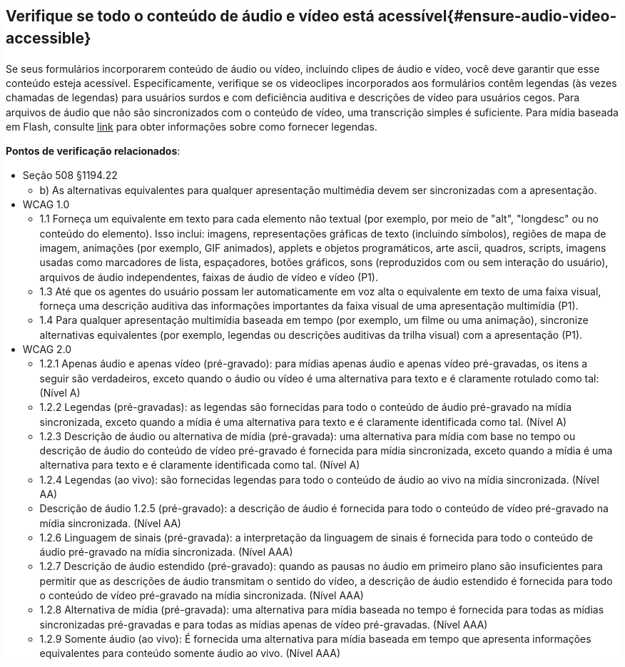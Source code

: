 ## Verifique se todo o conteúdo de áudio e vídeo está acessível{#ensure-audio-video-accessible}

Se seus formulários incorporarem conteúdo de áudio ou vídeo, incluindo clipes de áudio e vídeo, você deve garantir que esse conteúdo esteja acessível. Especificamente, verifique se os videoclipes incorporados aos formulários contêm legendas (às vezes chamadas de legendas) para usuários surdos e com deficiência auditiva e descrições de vídeo para usuários cegos. Para arquivos de áudio que não são sincronizados com o conteúdo de vídeo, uma transcrição simples é suficiente.
Para mídia baseada em Flash, consulte [link](/help/forms/using/best-practices-for-creating-forms-in-designer.md) para obter informações sobre como fornecer legendas.

**Pontos de verificação relacionados**:
* Seção 508 §1194.22
   * b) As alternativas equivalentes para qualquer apresentação multimédia devem ser sincronizadas com a apresentação.
* WCAG 1.0
   * 1.1 Forneça um equivalente em texto para cada elemento não textual (por exemplo, por meio de &quot;alt&quot;, &quot;longdesc&quot; ou no conteúdo do elemento). Isso inclui: imagens, representações gráficas de texto (incluindo símbolos), regiões de mapa de imagem, animações (por exemplo, GIF animados), applets e objetos programáticos, arte ascii, quadros, scripts, imagens usadas como marcadores de lista, espaçadores, botões gráficos, sons (reproduzidos com ou sem interação do usuário), arquivos de áudio independentes, faixas de áudio de vídeo e vídeo (P1).
   * 1.3 Até que os agentes do usuário possam ler automaticamente em voz alta o equivalente em texto de uma faixa visual, forneça uma descrição auditiva das informações importantes da faixa visual de uma apresentação multimídia (P1).
   * 1.4 Para qualquer apresentação multimídia baseada em tempo (por exemplo, um filme ou uma animação), sincronize alternativas equivalentes (por exemplo, legendas ou descrições auditivas da trilha visual) com a apresentação (P1).
* WCAG 2.0
   * 1.2.1 Apenas áudio e apenas vídeo (pré-gravado): para mídias apenas áudio e apenas vídeo pré-gravadas, os itens a seguir são verdadeiros, exceto quando o áudio ou vídeo é uma alternativa para texto e é claramente rotulado como tal: (Nível A)
   * 1.2.2 Legendas (pré-gravadas): as legendas são fornecidas para todo o conteúdo de áudio pré-gravado na mídia sincronizada, exceto quando a mídia é uma alternativa para texto e é claramente identificada como tal. (Nível A)
   * 1.2.3 Descrição de áudio ou alternativa de mídia (pré-gravada): uma alternativa para mídia com base no tempo ou descrição de áudio do conteúdo de vídeo pré-gravado é fornecida para mídia sincronizada, exceto quando a mídia é uma alternativa para texto e é claramente identificada como tal. (Nível A)
   * 1.2.4 Legendas (ao vivo): são fornecidas legendas para todo o conteúdo de áudio ao vivo na mídia sincronizada. (Nível AA)
   * Descrição de áudio 1.2.5 (pré-gravado): a descrição de áudio é fornecida para todo o conteúdo de vídeo pré-gravado na mídia sincronizada. (Nível AA)
   * 1.2.6 Linguagem de sinais (pré-gravada): a interpretação da linguagem de sinais é fornecida para todo o conteúdo de áudio pré-gravado na mídia sincronizada. (Nível AAA)
   * 1.2.7 Descrição de áudio estendido (pré-gravado): quando as pausas no áudio em primeiro plano são insuficientes para permitir que as descrições de áudio transmitam o sentido do vídeo, a descrição de áudio estendido é fornecida para todo o conteúdo de vídeo pré-gravado na mídia sincronizada. (Nível AAA)
   * 1.2.8 Alternativa de mídia (pré-gravada): uma alternativa para mídia baseada no tempo é fornecida para todas as mídias sincronizadas pré-gravadas e para todas as mídias apenas de vídeo pré-gravadas. (Nível AAA)
   * 1.2.9 Somente áudio (ao vivo): É fornecida uma alternativa para mídia baseada em tempo que apresenta informações equivalentes para conteúdo somente áudio ao vivo. (Nível AAA)
